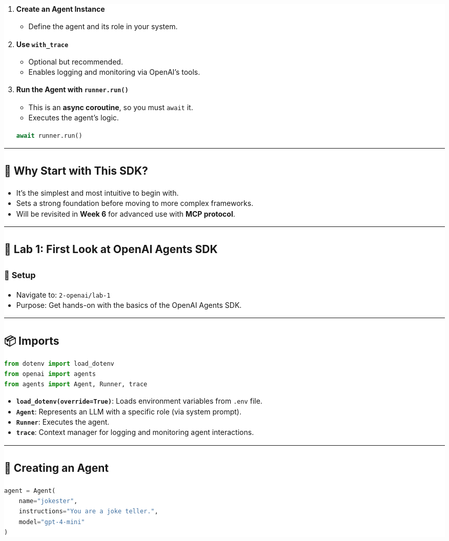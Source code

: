 1. **Create an Agent Instance**
   - Define the agent and its role in your system.

2. **Use `with_trace`**
   - Optional but recommended.
   - Enables logging and monitoring via OpenAI’s tools.

3. **Run the Agent with `runner.run()`**
   - This is an **async coroutine**, so you must `await` it.
   - Executes the agent’s logic.

   ```python
   await runner.run()
   ```

---

## 🎯 **Why Start with This SDK?**
- It’s the simplest and most intuitive to begin with.
- Sets a strong foundation before moving to more complex frameworks.
- Will be revisited in **Week 6** for advanced use with **MCP protocol**.


---

## 🧪 **Lab 1: First Look at OpenAI Agents SDK**

### 📁 **Setup**
- Navigate to: `2-openai/lab-1`
- Purpose: Get hands-on with the basics of the OpenAI Agents SDK.

---

## 📦 **Imports**

```python
from dotenv import load_dotenv
from openai import agents
from agents import Agent, Runner, trace
```

- **`load_dotenv(override=True)`**: Loads environment variables from `.env` file.
- **`Agent`**: Represents an LLM with a specific role (via system prompt).
- **`Runner`**: Executes the agent.
- **`trace`**: Context manager for logging and monitoring agent interactions.

---

## 🤖 **Creating an Agent**

```python
agent = Agent(
    name="jokester",
    instructions="You are a joke teller.",
    model="gpt-4-mini"
)
```
